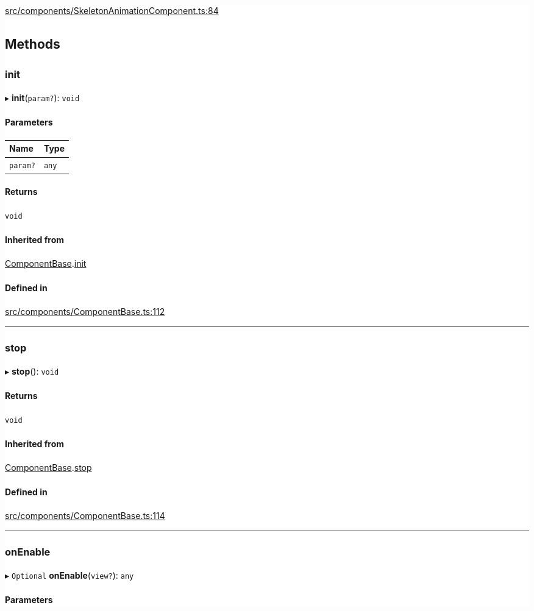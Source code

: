 [src/components/SkeletonAnimationComponent.ts:84](https://github.com/Orillusion/orillusion/blob/main/src/components/SkeletonAnimationComponent.ts#L84)

## Methods

### init

▸ **init**(`param?`): `void`

#### Parameters

| Name | Type |
| :------ | :------ |
| `param?` | `any` |

#### Returns

`void`

#### Inherited from

[ComponentBase](ComponentBase.md).[init](ComponentBase.md#init)

#### Defined in

[src/components/ComponentBase.ts:112](https://github.com/Orillusion/orillusion/blob/main/src/components/ComponentBase.ts#L112)

___

### stop

▸ **stop**(): `void`

#### Returns

`void`

#### Inherited from

[ComponentBase](ComponentBase.md).[stop](ComponentBase.md#stop)

#### Defined in

[src/components/ComponentBase.ts:114](https://github.com/Orillusion/orillusion/blob/main/src/components/ComponentBase.ts#L114)

___

### onEnable

▸ `Optional` **onEnable**(`view?`): `any`

#### Parameters
